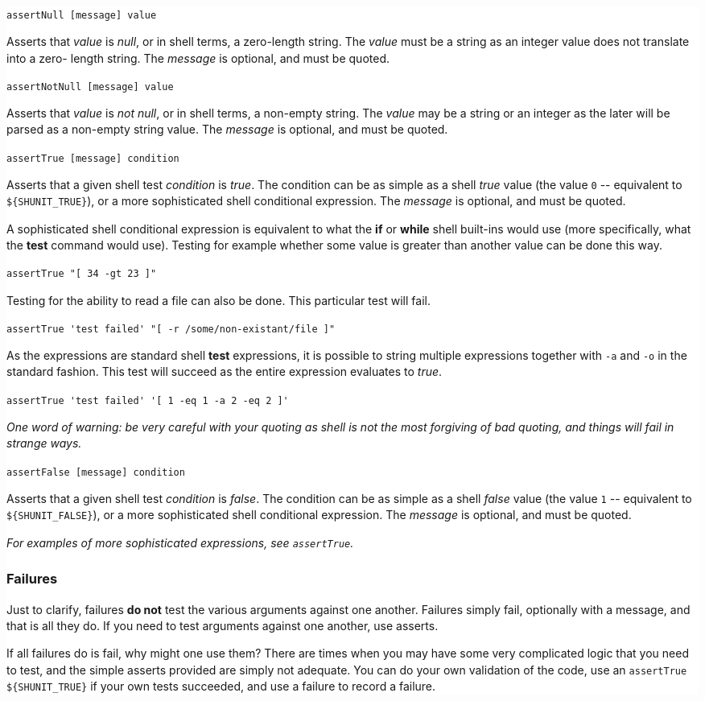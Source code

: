     assertNull [message] value

Asserts that _value_ is _null_, or in shell terms, a zero-length string. The
_value_ must be a string as an integer value does not translate into a zero-
length string. The _message_ is optional, and must be quoted.

    assertNotNull [message] value

Asserts that _value_ is _not null_, or in shell terms, a non-empty string. The
_value_ may be a string or an integer as the later will be parsed as a non-empty
string value. The _message_ is optional, and must be quoted.

    assertTrue [message] condition

Asserts that a given shell test _condition_ is _true_. The condition can be as
simple as a shell _true_ value (the value `0` -- equivalent to
`${SHUNIT_TRUE}`), or a more sophisticated shell conditional expression. The
_message_ is optional, and must be quoted.

A sophisticated shell conditional expression is equivalent to what the __if__ or
__while__ shell built-ins would use (more specifically, what the __test__
command would use). Testing for example whether some value is greater than
another value can be done this way.

    assertTrue "[ 34 -gt 23 ]"

Testing for the ability to read a file can also be done. This particular test
will fail.

    assertTrue 'test failed' "[ -r /some/non-existant/file ]"

As the expressions are standard shell __test__ expressions, it is possible to
string multiple expressions together with `-a` and `-o` in the standard fashion.
This test will succeed as the entire expression evaluates to _true_.

    assertTrue 'test failed' '[ 1 -eq 1 -a 2 -eq 2 ]'

<i>One word of warning: be very careful with your quoting as shell is not the
most forgiving of bad quoting, and things will fail in strange ways.</i>

    assertFalse [message] condition

Asserts that a given shell test _condition_ is _false_. The condition can be as
simple as a shell _false_ value (the value `1` -- equivalent to
`${SHUNIT_FALSE}`), or a more sophisticated shell conditional expression. The
_message_ is optional, and must be quoted.

_For examples of more sophisticated expressions, see `assertTrue`._

### <a name="failures"></a> Failures

Just to clarify, failures __do not__ test the various arguments against one
another. Failures simply fail, optionally with a message, and that is all they
do. If you need to test arguments against one another, use asserts.

If all failures do is fail, why might one use them? There are times when you may
have some very complicated logic that you need to test, and the simple asserts
provided are simply not adequate. You can do your own validation of the code,
use an `assertTrue ${SHUNIT_TRUE}` if your own tests succeeded, and use a
failure to record a failure.


[log4sh]: https://github.com/kward/log4sh
[shflags]: https://github.com/kward/shflags
